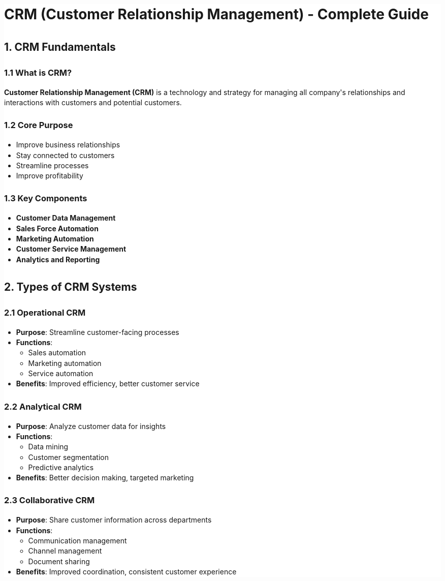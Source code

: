 # CRM (Customer Relationship Management) - Complete Guide

## 1. CRM Fundamentals

### 1.1 What is CRM?
**Customer Relationship Management (CRM)** is a technology and strategy for managing all company's relationships and interactions with customers and potential customers.

### 1.2 Core Purpose
- Improve business relationships
- Stay connected to customers
- Streamline processes
- Improve profitability

### 1.3 Key Components
- **Customer Data Management**
- **Sales Force Automation**
- **Marketing Automation**
- **Customer Service Management**
- **Analytics and Reporting**

## 2. Types of CRM Systems

### 2.1 Operational CRM
- **Purpose**: Streamline customer-facing processes
- **Functions**:
  - Sales automation
  - Marketing automation
  - Service automation
- **Benefits**: Improved efficiency, better customer service

### 2.2 Analytical CRM
- **Purpose**: Analyze customer data for insights
- **Functions**:
  - Data mining
  - Customer segmentation
  - Predictive analytics
- **Benefits**: Better decision making, targeted marketing

### 2.3 Collaborative CRM
- **Purpose**: Share customer information across departments
- **Functions**:
  - Communication management
  - Channel management
  - Document sharing
- **Benefits**: Improved coordination, consistent customer experience
